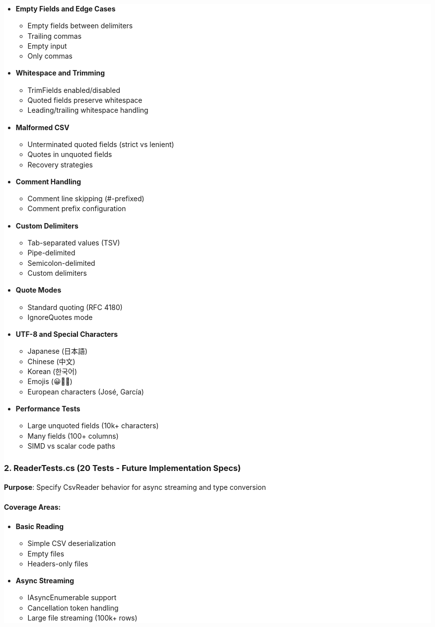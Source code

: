 - **Empty Fields and Edge Cases**
  - Empty fields between delimiters
  - Trailing commas
  - Empty input
  - Only commas

- **Whitespace and Trimming**
  - TrimFields enabled/disabled
  - Quoted fields preserve whitespace
  - Leading/trailing whitespace handling

- **Malformed CSV**
  - Unterminated quoted fields (strict vs lenient)
  - Quotes in unquoted fields
  - Recovery strategies

- **Comment Handling**
  - Comment line skipping (#-prefixed)
  - Comment prefix configuration

- **Custom Delimiters**
  - Tab-separated values (TSV)
  - Pipe-delimited
  - Semicolon-delimited
  - Custom delimiters

- **Quote Modes**
  - Standard quoting (RFC 4180)
  - IgnoreQuotes mode

- **UTF-8 and Special Characters**
  - Japanese (日本語)
  - Chinese (中文)
  - Korean (한국어)
  - Emojis (😀🎉✨)
  - European characters (José, García)

- **Performance Tests**
  - Large unquoted fields (10k+ characters)
  - Many fields (100+ columns)
  - SIMD vs scalar code paths

### 2. ReaderTests.cs (20 Tests - Future Implementation Specs)
**Purpose**: Specify CsvReader<T> behavior for async streaming and type conversion

#### Coverage Areas:
- **Basic Reading**
  - Simple CSV deserialization
  - Empty files
  - Headers-only files

- **Async Streaming**
  - IAsyncEnumerable support
  - Cancellation token handling
  - Large file streaming (100k+ rows)
